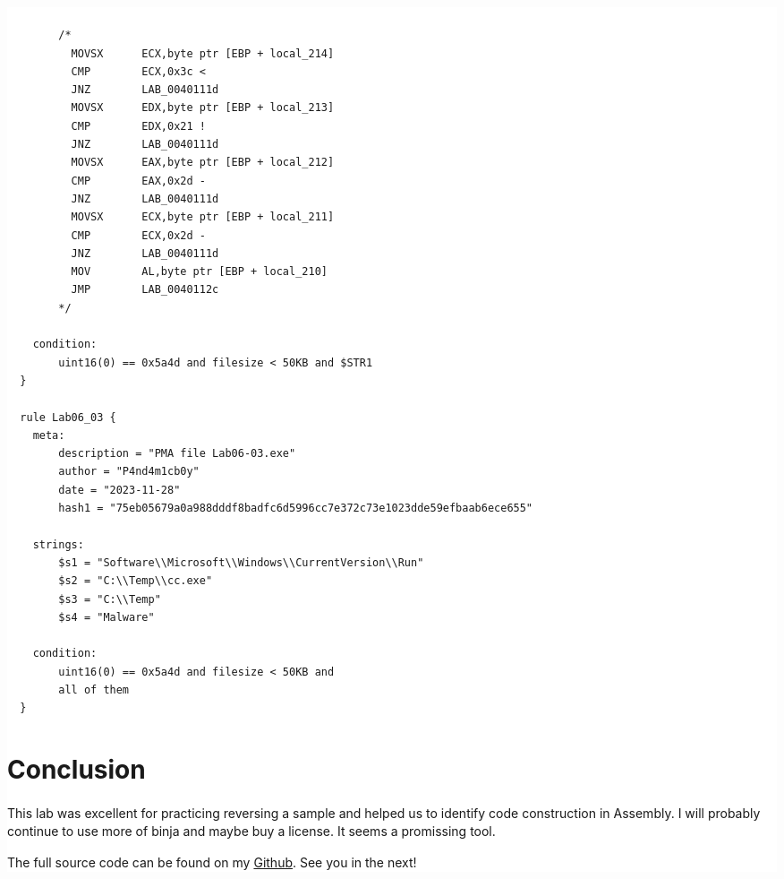 ```text
        
        /*
          MOVSX      ECX,byte ptr [EBP + local_214]
          CMP        ECX,0x3c <
          JNZ        LAB_0040111d
          MOVSX      EDX,byte ptr [EBP + local_213]
          CMP        EDX,0x21 !
          JNZ        LAB_0040111d
          MOVSX      EAX,byte ptr [EBP + local_212]
          CMP        EAX,0x2d -
          JNZ        LAB_0040111d
          MOVSX      ECX,byte ptr [EBP + local_211]
          CMP        ECX,0x2d -
          JNZ        LAB_0040111d
          MOV        AL,byte ptr [EBP + local_210]
          JMP        LAB_0040112c
        */

    condition:
        uint16(0) == 0x5a4d and filesize < 50KB and $STR1
  }

  rule Lab06_03 {
    meta:
        description = "PMA file Lab06-03.exe"
        author = "P4nd4m1cb0y"
        date = "2023-11-28"
        hash1 = "75eb05679a0a988dddf8badfc6d5996cc7e372c73e1023dde59efbaab6ece655"
    
    strings:
        $s1 = "Software\\Microsoft\\Windows\\CurrentVersion\\Run"
        $s2 = "C:\\Temp\\cc.exe"
        $s3 = "C:\\Temp"
        $s4 = "Malware"
    
    condition:
        uint16(0) == 0x5a4d and filesize < 50KB and
        all of them
  }
```

# Conclusion

This lab was excellent for practicing reversing a sample and helped us to identify code construction in Assembly. I will probably continue to use more of binja and maybe buy a license. It seems a promissing tool.

The full source code can be found on my [Github](https://github.com/P4nD3m1CB0Y0xD/PMA-Book-Code/tree/main). See you in the next!